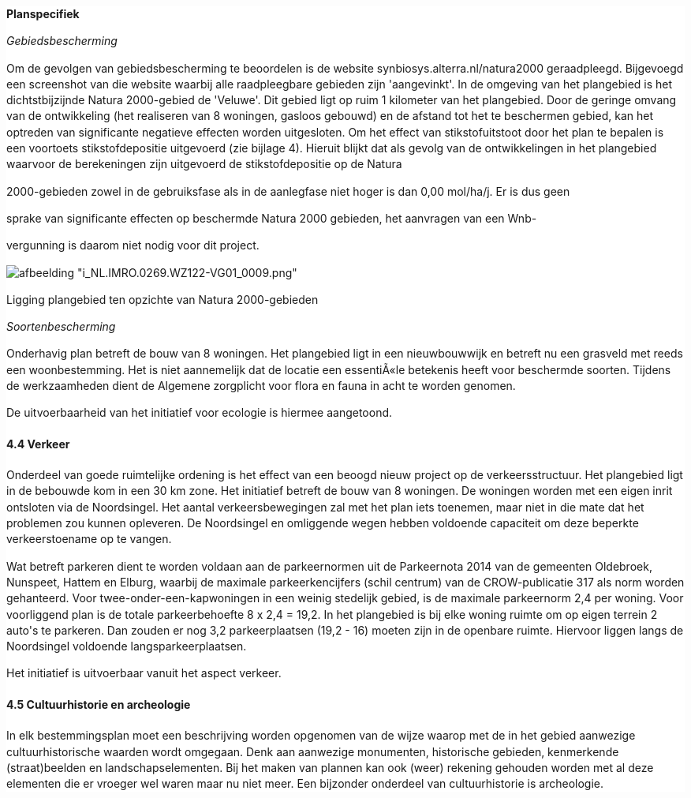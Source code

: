 **Planspecifiek**

*Gebiedsbescherming*

Om de gevolgen van gebiedsbescherming te beoordelen is de website synbiosys.alterra.nl/natura2000 geraadpleegd. Bijgevoegd een screenshot van die website waarbij alle raadpleegbare gebieden zijn 'aangevinkt'. In de omgeving van het plangebied is het dichtstbijzijnde Natura 2000\-gebied de 'Veluwe'. Dit gebied ligt op ruim 1 kilometer van het plangebied. Door de geringe omvang van de ontwikkeling (het realiseren van 8 woningen, gasloos gebouwd) en de afstand tot het te beschermen gebied, kan het optreden van significante negatieve effecten worden uitgesloten. Om het effect van stikstofuitstoot door het plan te bepalen is een voortoets stikstofdepositie uitgevoerd (zie bijlage 4). Hieruit blijkt dat als gevolg van de ontwikkelingen in het plangebied waarvoor de berekeningen zijn uitgevoerd de stikstofdepositie op de Natura

2000\-gebieden zowel in de gebruiksfase als in de aanlegfase niet hoger is dan 0,00 mol/ha/j. Er is dus geen

sprake van significante effecten op beschermde Natura 2000 gebieden, het aanvragen van een Wnb\-

vergunning is daarom niet nodig voor dit project.

![afbeelding "i_NL.IMRO.0269.WZ122-VG01_0009.png"](i_NL.IMRO.0269.WZ122-VG01_0009.png)

Ligging plangebied ten opzichte van Natura 2000\-gebieden

*Soortenbescherming*

Onderhavig plan betreft de bouw van 8 woningen. Het plangebied ligt in een nieuwbouwwijk en betreft nu een grasveld met reeds een woonbestemming. Het is niet aannemelijk dat de locatie een essentiÃ«le betekenis heeft voor beschermde soorten. Tijdens de werkzaamheden dient de Algemene zorgplicht voor flora en fauna in acht te worden genomen.

De uitvoerbaarheid van het initiatief voor ecologie is hiermee aangetoond.

#### 4\.4 Verkeer

Onderdeel van goede ruimtelijke ordening is het effect van een beoogd nieuw project op de verkeersstructuur. Het plangebied ligt in de bebouwde kom in een 30 km zone. Het initiatief betreft de bouw van 8 woningen. De woningen worden met een eigen inrit ontsloten via de Noordsingel. Het aantal verkeersbewegingen zal met het plan iets toenemen, maar niet in die mate dat het problemen zou kunnen opleveren. De Noordsingel en omliggende wegen hebben voldoende capaciteit om deze beperkte verkeerstoename op te vangen.

Wat betreft parkeren dient te worden voldaan aan de parkeernormen uit de Parkeernota 2014 van de gemeenten Oldebroek, Nunspeet, Hattem en Elburg, waarbij de maximale parkeerkencijfers (schil centrum) van de CROW\-publicatie 317 als norm worden gehanteerd. Voor twee\-onder\-een\-kapwoningen in een weinig stedelijk gebied, is de maximale parkeernorm 2,4 per woning. Voor voorliggend plan is de totale parkeerbehoefte 8 x 2,4 \= 19,2\. In het plangebied is bij elke woning ruimte om op eigen terrein 2 auto's te parkeren. Dan zouden er nog 3,2 parkeerplaatsen (19,2 \- 16\) moeten zijn in de openbare ruimte. Hiervoor liggen langs de Noordsingel voldoende langsparkeerplaatsen.

Het initiatief is uitvoerbaar vanuit het aspect verkeer.

#### 4\.5 Cultuurhistorie en archeologie

In elk bestemmingsplan moet een beschrijving worden opgenomen van de wijze waarop met de in het gebied aanwezige cultuurhistorische waarden wordt omgegaan. Denk aan aanwezige monumenten, historische gebieden, kenmerkende (straat)beelden en landschapselementen. Bij het maken van plannen kan ook (weer) rekening gehouden worden met al deze elementen die er vroeger wel waren maar nu niet meer. Een bijzonder onderdeel van cultuurhistorie is archeologie.
